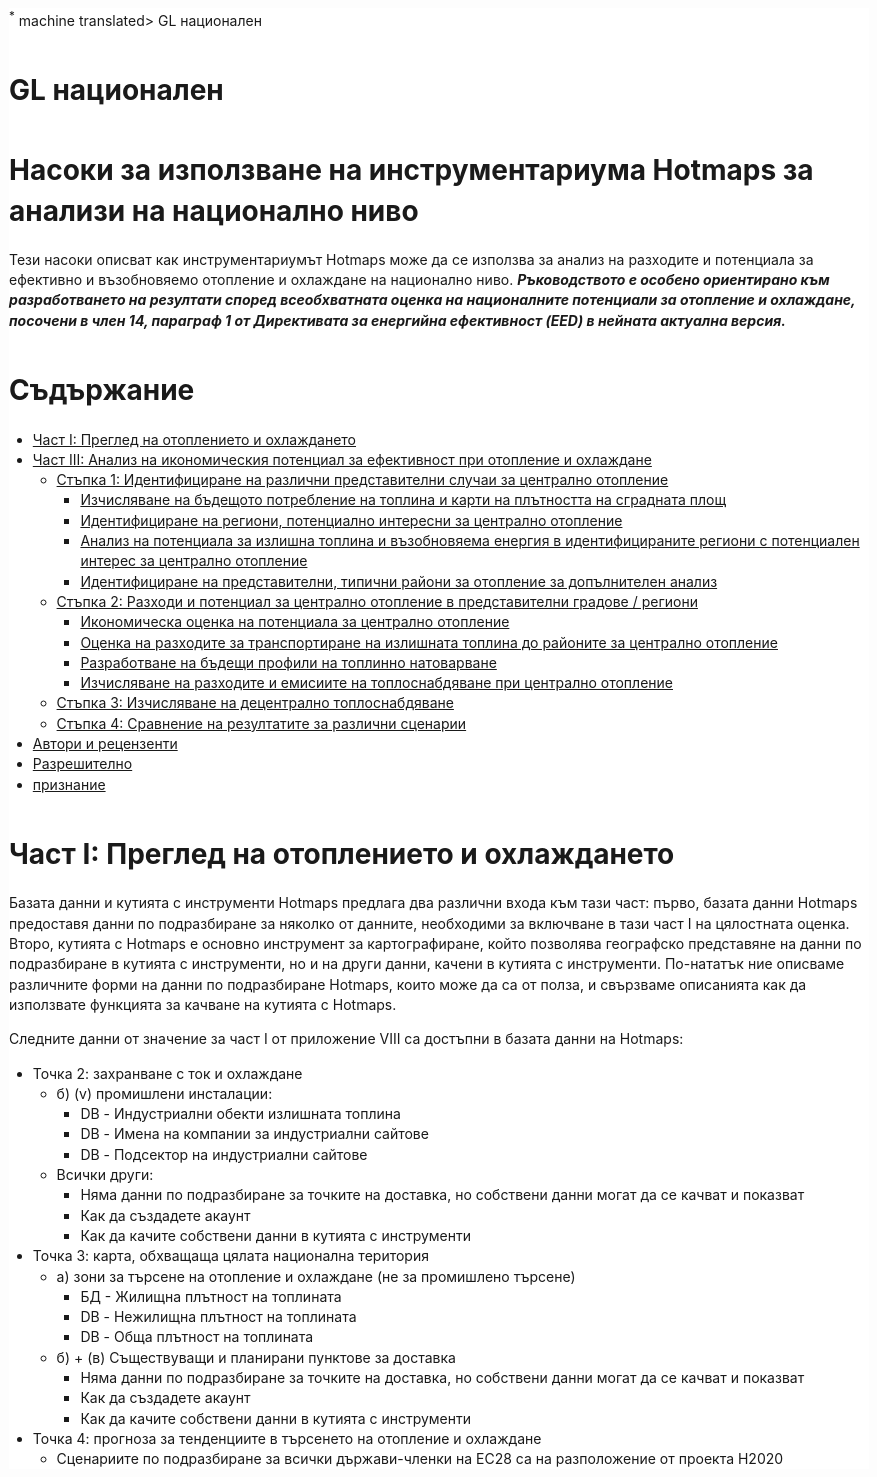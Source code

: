 <sup>\*</sup> machine translated> <a class="anchor" id="gl-national" href="#gl-national"><i class="fa fa-link"></i></a> GL национален </h1><h1> <a class="anchor" id="gl-national" href="#gl-national"><i class="fa fa-link"></i></a> GL национален </h1><h1> <a class="anchor" id="guidelines-for-using-the-hotmaps-toolbox-for-analyses-at-national-level" href="#guidelines-for-using-the-hotmaps-toolbox-for-analyses-at-national-level"><i class="fa fa-link"></i></a> Насоки за използване на инструментариума Hotmaps за анализи на национално ниво </h1><p> Тези насоки описват как инструментариумът Hotmaps може да се използва за анализ на разходите и потенциала за ефективно и възобновяемо отопление и охлаждане на национално ниво. <em><strong>Ръководството е особено ориентирано към разработването на резултати според всеобхватната оценка на националните потенциали за отопление и охлаждане, посочени в член 14, параграф 1 от Директивата за енергийна ефективност (EED) в нейната актуална версия.</strong></em> </p><h1> <a class="anchor" id="table-of-contents" href="#table-of-contents"><i class="fa fa-link"></i></a> Съдържание </h1><ul><li> <a href="#part-i-overview-of-heating-and-cooling">Част I: Преглед на отоплението и охлаждането</a> </li><li> <a href="#part-iii-analysis-of-the-economic-potential-for-efficiency-in-heating-and-cooling">Част III: Анализ на икономическия потенциал за ефективност при отопление и охлаждане</a> <ul><li> <a href="#step-1-identification-of-different-representative-cases-for-district-heating">Стъпка 1: Идентифициране на различни представителни случаи за централно отопление</a> <ul><li> <a href="#calculation-of-future-heat-demand-and-building-floor-area-density-maps">Изчисляване на бъдещото потребление на топлина и карти на плътността на сградната площ</a> </li><li> <a href="#identification-of-regions-potentially-interesting-for-district-heating">Идентифициране на региони, потенциално интересни за централно отопление</a> </li><li> <a href="#analysis-of-potentials-for-excess-heat-and-renewable-energy-in-the-identified-regions-with-potential-interest-for-district-heating">Анализ на потенциала за излишна топлина и възобновяема енергия в идентифицираните региони с потенциален интерес за централно отопление</a> </li><li> <a href="#identification-of-representative-typical-district-heating-areas-for-further-analysis">Идентифициране на представителни, типични райони за отопление за допълнителен анализ</a> </li></ul></li><li> <a href="#step-2-costs-and-potentials-for-district-heating-in-representative-cities--regions">Стъпка 2: Разходи и потенциал за централно отопление в представителни градове / региони</a> <ul><li> <a href="#economic-assessment-of-the-potential-for-district-heating">Икономическа оценка на потенциала за централно отопление</a> </li><li> <a href="#estimation-of-costs-for-the-transport-of-excess-heat-to-district-heating-areas">Оценка на разходите за транспортиране на излишната топлина до районите за централно отопление</a> </li><li> <a href="#development-of-future-heat-load-profiles">Разработване на бъдещи профили на топлинно натоварване</a> </li><li> <a href="#calculation-of-costs-and-emissions-of-heat-supply-in-district-heating">Изчисляване на разходите и емисиите на топлоснабдяване при централно отопление</a> </li></ul></li><li> <a href="#step-3-calculation-of-decentral-heat-supply">Стъпка 3: Изчисляване на децентрално топлоснабдяване</a> </li><li> <a href="#step-4-comparison-of-results-for-different-scenarios">Стъпка 4: Сравнение на резултатите за различни сценарии</a> </li></ul></li><li> <a href="#authors-and-reviewers">Автори и рецензенти</a> </li><li> <a href="#license">Разрешително</a> </li><li> <a href="#acknowledgement">признание</a> </li></ul><h1> <a class="anchor" id="part-i--overview-of-heating-and-cooling" href="#part-i--overview-of-heating-and-cooling"><i class="fa fa-link"></i></a> Част I: Преглед на отоплението и охлаждането </h1><p> Базата данни и кутията с инструменти Hotmaps предлага два различни входа към тази част: първо, базата данни Hotmaps предоставя данни по подразбиране за няколко от данните, необходими за включване в тази част I на цялостната оценка. Второ, кутията с Hotmaps е основно инструмент за картографиране, който позволява географско представяне на данни по подразбиране в кутията с инструменти, но и на други данни, качени в кутията с инструменти. По-нататък ние описваме различните форми на данни по подразбиране Hotmaps, които може да са от полза, и свързваме описанията как да използвате функцията за качване на кутията с Hotmaps. </p><p> Следните данни от значение за част I от приложение VIII са достъпни в базата данни на Hotmaps: </p><ul><li> Точка 2: захранване с ток и охлаждане <ul><li> б) (v) промишлени инсталации: <ul><li> DB - Индустриални обекти излишната топлина </li><li> DB - Имена на компании за индустриални сайтове </li><li> DB - Подсектор на индустриални сайтове </li></ul></li><li> Всички други: <ul><li> Няма данни по подразбиране за точките на доставка, но собствени данни могат да се качват и показват </li><li> Как да създадете акаунт </li><li> Как да качите собствени данни в кутията с инструменти </li></ul></li></ul></li><li> Точка 3: карта, обхващаща цялата национална територия <ul><li> а) зони за търсене на отопление и охлаждане (не за промишлено търсене) <ul><li> БД - Жилищна плътност на топлината </li><li> DB - Нежилищна плътност на топлината </li><li> DB - Обща плътност на топлината </li></ul></li><li> б) + (в) Съществуващи и планирани пунктове за доставка <ul><li> Няма данни по подразбиране за точките на доставка, но собствени данни могат да се качват и показват </li><li> Как да създадете акаунт </li><li> Как да качите собствени данни в кутията с инструменти </li></ul></li></ul></li><li> Точка 4: прогноза за тенденциите в търсенето на отопление и охлаждане <ul><li> Сценариите по подразбиране за всички държави-членки на ЕС28 са на разположение от проекта H2020